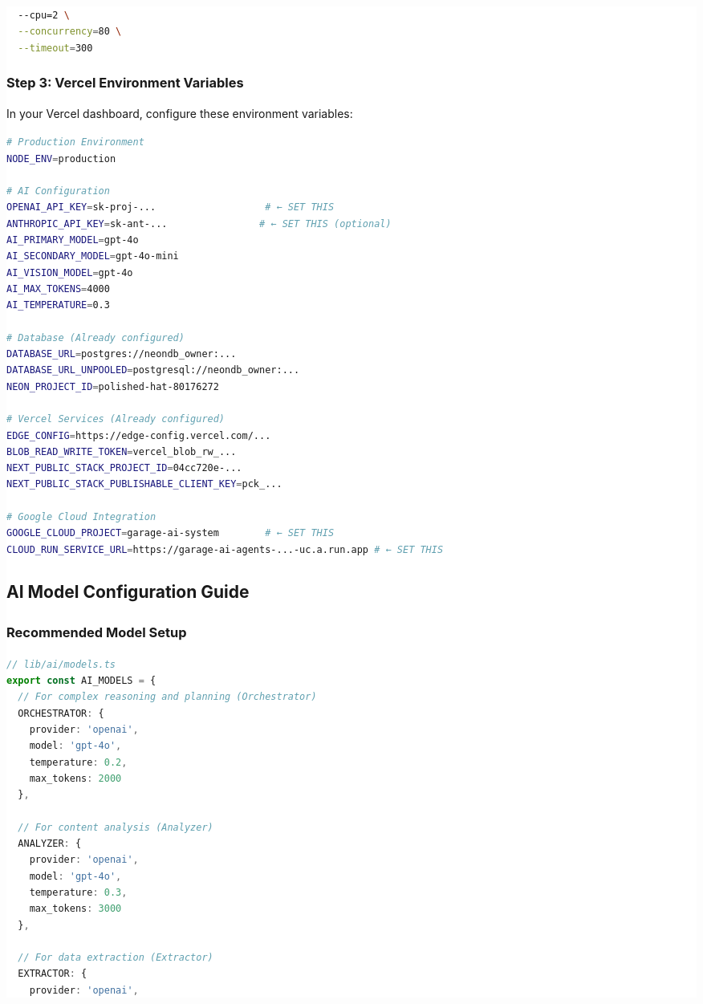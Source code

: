 ```bash
  --cpu=2 \
  --concurrency=80 \
  --timeout=300
```

### Step 3: Vercel Environment Variables

In your Vercel dashboard, configure these environment variables:

```bash
# Production Environment
NODE_ENV=production

# AI Configuration  
OPENAI_API_KEY=sk-proj-...                   # ← SET THIS
ANTHROPIC_API_KEY=sk-ant-...                # ← SET THIS (optional)
AI_PRIMARY_MODEL=gpt-4o
AI_SECONDARY_MODEL=gpt-4o-mini
AI_VISION_MODEL=gpt-4o
AI_MAX_TOKENS=4000
AI_TEMPERATURE=0.3

# Database (Already configured)
DATABASE_URL=postgres://neondb_owner:...
DATABASE_URL_UNPOOLED=postgresql://neondb_owner:...
NEON_PROJECT_ID=polished-hat-80176272

# Vercel Services (Already configured)
EDGE_CONFIG=https://edge-config.vercel.com/...
BLOB_READ_WRITE_TOKEN=vercel_blob_rw_...
NEXT_PUBLIC_STACK_PROJECT_ID=04cc720e-...
NEXT_PUBLIC_STACK_PUBLISHABLE_CLIENT_KEY=pck_...

# Google Cloud Integration
GOOGLE_CLOUD_PROJECT=garage-ai-system        # ← SET THIS
CLOUD_RUN_SERVICE_URL=https://garage-ai-agents-...-uc.a.run.app # ← SET THIS
```

## AI Model Configuration Guide

### Recommended Model Setup

```typescript
// lib/ai/models.ts
export const AI_MODELS = {
  // For complex reasoning and planning (Orchestrator)
  ORCHESTRATOR: {
    provider: 'openai',
    model: 'gpt-4o',
    temperature: 0.2,
    max_tokens: 2000
  },
  
  // For content analysis (Analyzer) 
  ANALYZER: {
    provider: 'openai', 
    model: 'gpt-4o',
    temperature: 0.3,
    max_tokens: 3000
  },
  
  // For data extraction (Extractor)
  EXTRACTOR: {
    provider: 'openai',
```